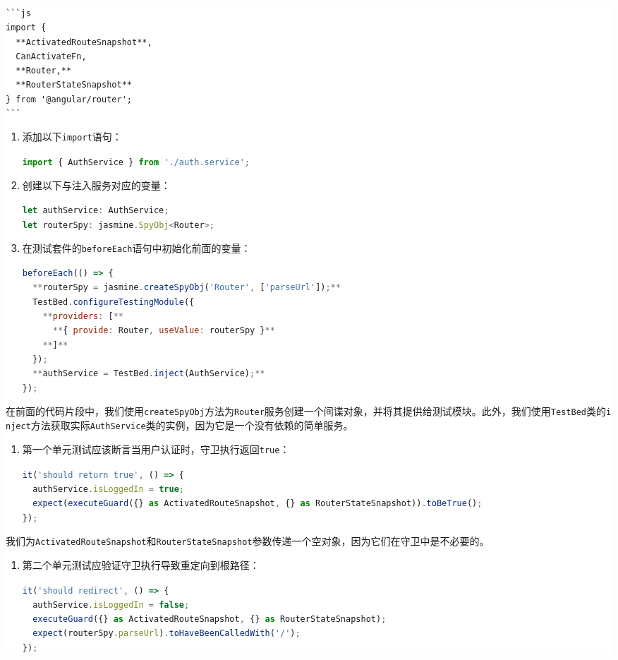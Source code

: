     ```js
    import {
      **ActivatedRouteSnapshot**,
      CanActivateFn,
      **Router,**
      **RouterStateSnapshot**
    } from '@angular/router'; 
    ```

1.  添加以下`import`语句：

    ```js
    import { AuthService } from './auth.service'; 
    ```

1.  创建以下与注入服务对应的变量：

    ```js
    let authService: AuthService;
    let routerSpy: jasmine.SpyObj<Router>; 
    ```

1.  在测试套件的`beforeEach`语句中初始化前面的变量：

    ```js
    beforeEach(() => {
      **routerSpy = jasmine.createSpyObj('Router', ['parseUrl']);**
      TestBed.configureTestingModule({
        **providers: [**
          **{ provide: Router, useValue: routerSpy }**
        **]**
      });
      **authService = TestBed.inject(AuthService);**
    }); 
    ```

在前面的代码片段中，我们使用`createSpyObj`方法为`Router`服务创建一个间谍对象，并将其提供给测试模块。此外，我们使用`TestBed`类的`inject`方法获取实际`AuthService`类的实例，因为它是一个没有依赖的简单服务。

1.  第一个单元测试应该断言当用户认证时，守卫执行返回`true`：

    ```js
    it('should return true', () => {
      authService.isLoggedIn = true;
      expect(executeGuard({} as ActivatedRouteSnapshot, {} as RouterStateSnapshot)).toBeTrue();
    }); 
    ```

我们为`ActivatedRouteSnapshot`和`RouterStateSnapshot`参数传递一个空对象，因为它们在守卫中是不必要的。

1.  第二个单元测试应验证守卫执行导致重定向到根路径：

    ```js
    it('should redirect', () => {
      authService.isLoggedIn = false;
      executeGuard({} as ActivatedRouteSnapshot, {} as RouterStateSnapshot);
      expect(routerSpy.parseUrl).toHaveBeenCalledWith('/');
    }); 
    ```
